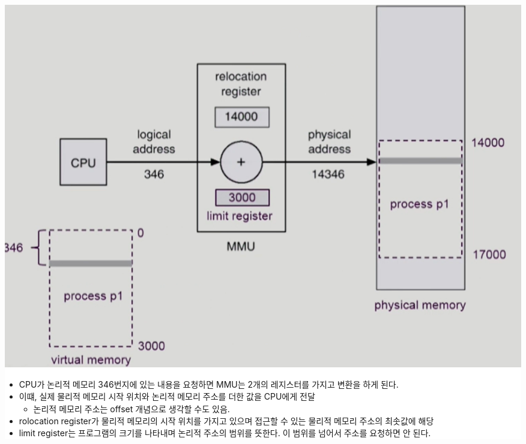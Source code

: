 ![memory management02](/assets/images/os/memory-management/memory-management02.png)

- CPU가 논리적 메모리 346번지에 있는 내용을 요청하면 MMU는 2개의 레지스터를 가지고 변환을 하게 된다.
- 이떄, 실제 물리적 메모리 시작 위치와 논리적 메모리 주소를 더한 값을 CPU에게 전달
  - 논리적 메모리 주소는 offset 개념으로 생각할 수도 있음.
- rolocation register가 물리적 메모리의 시작 위치를 가지고 있으며 접근할 수 있는 물리적 메모리 주소의 최솟값에 해당
- limit register는 프로그램의 크기를 나타내며 논리적 주소의 범위를 뜻한다. 이 범위를 넘어서 주소를 요청하면 안 된다.
